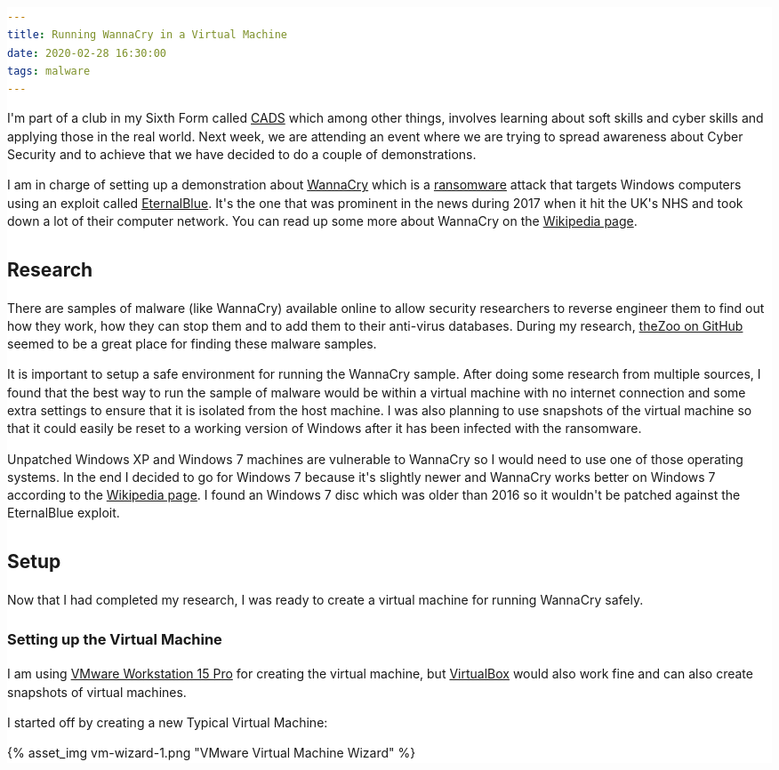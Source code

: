 ```yaml
---
title: Running WannaCry in a Virtual Machine
date: 2020-02-28 16:30:00
tags: malware
---
```

I'm part of a club in my Sixth Form called [CADS](https://cadscheme.co.uk/) which among other things, involves learning about soft skills and cyber skills and applying those in the real world. Next week, we are attending an event where we are trying to spread awareness about Cyber Security and to achieve that we have decided to do a couple of demonstrations.

I am in charge of setting up a demonstration about [WannaCry](https://en.wikipedia.org/wiki/WannaCry_ransomware_attack) which is a [ransomware](https://en.wikipedia.org/wiki/Ransomware) attack that targets Windows computers using an exploit called [EternalBlue](https://en.wikipedia.org/wiki/EternalBlue). It's the one that was prominent in the news during 2017 when it hit the UK's NHS and took down a lot of their computer network. You can read up some more about WannaCry on the [Wikipedia page](https://en.wikipedia.org/wiki/WannaCry_ransomware_attack).

## Research

There are samples of malware (like WannaCry) available online to allow security researchers to reverse engineer them to find out how they work, how they can stop them and to add them to their anti-virus databases. During my research, [theZoo on GitHub](https://github.com/ytisf/theZoo) seemed to be a great place for finding these malware samples.

It is important to setup a safe environment for running the WannaCry sample. After doing some research from multiple sources, I found that the best way to run the sample of malware would be within a virtual machine with no internet connection and some extra settings to ensure that it is isolated from the host machine. I was also planning to use snapshots of the virtual machine so that it could easily be reset to a working version of Windows after it has been infected with the ransomware.

Unpatched Windows XP and Windows 7 machines are vulnerable to WannaCry so I would need to use one of those operating systems. In the end I decided to go for Windows 7 because it's slightly newer and WannaCry works better on Windows 7 according to the [Wikipedia page](https://en.wikipedia.org/wiki/WannaCry_ransomware_attack#Attack). I found an Windows 7 disc which was older than 2016 so it wouldn't be patched against the EternalBlue exploit.

## Setup

Now that I had completed my research, I was ready to create a virtual machine for running WannaCry safely.

### Setting up the Virtual Machine

I am using [VMware Workstation 15 Pro](https://www.vmware.com/uk/products/workstation-pro.html) for creating the virtual machine, but [VirtualBox](https://www.virtualbox.org/) would also work fine and can also create snapshots of virtual machines.

I started off by creating a new Typical Virtual Machine:

{% asset_img vm-wizard-1.png "VMware Virtual Machine Wizard" %}
